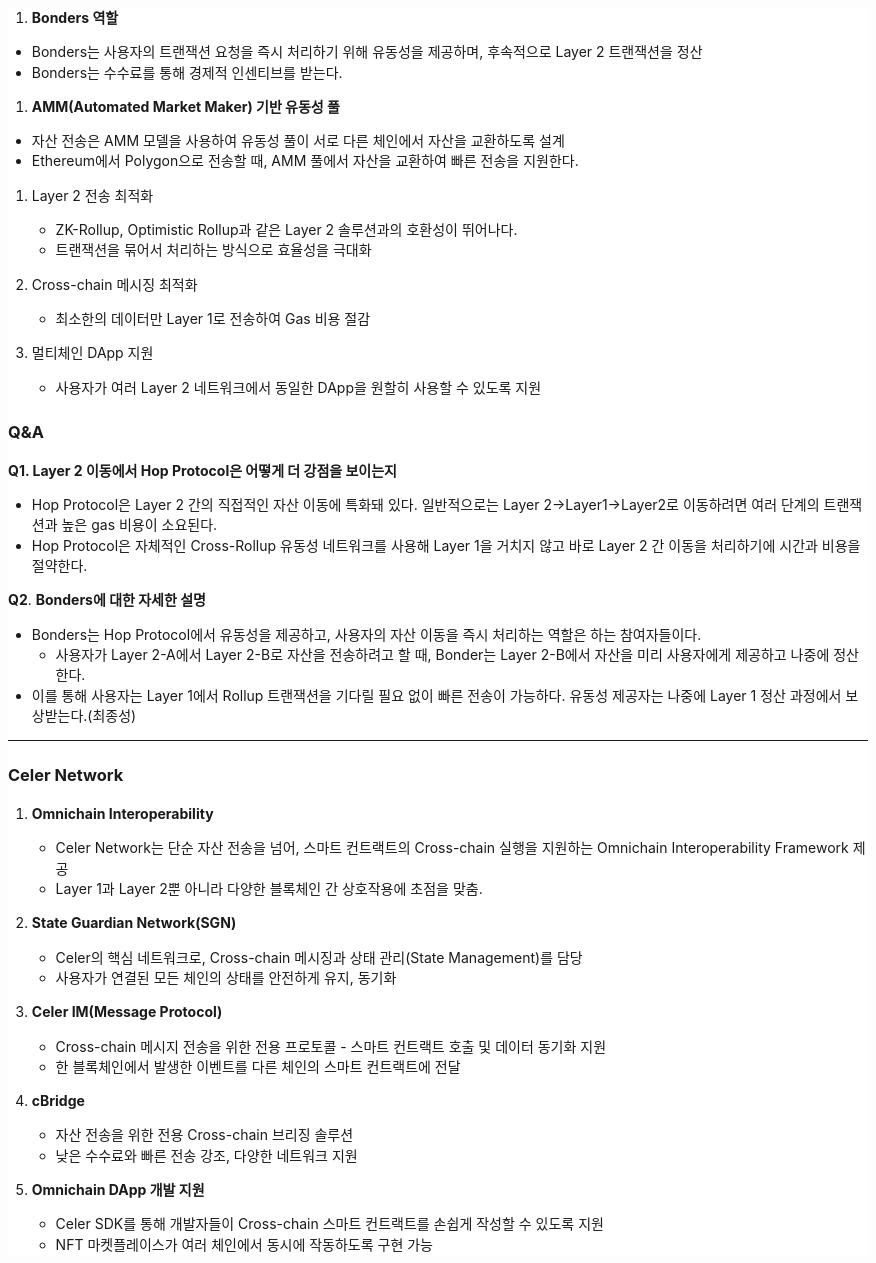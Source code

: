 1. **Bonders 역할**
- Bonders는 사용자의 트랜잭션 요청을 즉시 처리하기 위해 유동성을 제공하며, 후속적으로 Layer 2 트랜잭션을 정산
- Bonders는 수수료를 통해 경제적 인센티브를 받는다.

1. **AMM(Automated Market Maker) 기반 유동성 풀**
- 자산 전송은 AMM 모델을 사용하여 유동성 풀이 서로 다른 체인에서 자산을 교환하도록 설계
- Ethereum에서 Polygon으로 전송할 때, AMM 풀에서 자산을 교환하여 빠른 전송을 지원한다.

1. Layer 2 전송 최적화
    - ZK-Rollup, Optimistic Rollup과 같은 Layer 2 솔루션과의 호환성이 뛰어나다.
    - 트랜잭션을 묶어서 처리하는 방식으로 효율성을 극대화
    
2. Cross-chain 메시징 최적화
    - 최소한의 데이터만 Layer 1로 전송하여 Gas 비용 절감
    
3. 멀티체인 DApp 지원
    - 사용자가 여러 Layer 2 네트워크에서 동일한 DApp을 원할히 사용할 수 있도록 지원

### Q&A

**Q1. Layer 2 이동에서 Hop Protocol은 어떻게 더 강점을 보이는지**

- Hop Protocol은 Layer 2 간의 직접적인 자산 이동에 특화돼 있다. 일반적으로는 Layer 2→Layer1→Layer2로 이동하려면 여러 단계의 트랜잭션과 높은 gas 비용이 소요된다.
- Hop Protocol은 자체적인 Cross-Rollup 유동성 네트워크를 사용해 Layer 1을 거치지 않고 바로 Layer 2 간 이동을 처리하기에 시간과 비용을 절약한다.

**Q2**. **Bonders에 대한 자세한 설명**

- Bonders는 Hop Protocol에서 유동성을 제공하고, 사용자의 자산 이동을 즉시 처리하는 역할은 하는 참여자들이다.
    - 사용자가 Layer 2-A에서 Layer 2-B로 자산을 전송하려고 할 때, Bonder는 Layer 2-B에서 자산을 미리 사용자에게 제공하고 나중에 정산한다.
- 이를 통해 사용자는 Layer 1에서 Rollup 트랜잭션을 기다릴 필요 없이 빠른 전송이 가능하다. 유동성 제공자는 나중에 Layer 1 정산 과정에서 보상받는다.(최종성)

---

### Celer Network

1. **Omnichain Interoperability** 
    - Celer Network는 단순 자산 전송을 넘어, 스마트 컨트랙트의 Cross-chain 실행을 지원하는 Omnichain Interoperability Framework 제공
    - Layer 1과 Layer 2뿐 아니라 다양한 블록체인 간 상호작용에 초점을 맞춤.
    
2. **State Guardian Network(SGN)**
    - Celer의 핵심 네트워크로, Cross-chain 메시징과 상태 관리(State Management)를 담당
    - 사용자가 연결된 모든 체인의 상태를 안전하게 유지, 동기화
    
3. **Celer IM(Message Protocol)**
    - Cross-chain 메시지 전송을 위한 전용 프로토콜 - 스마트 컨트랙트 호출 및 데이터 동기화 지원
    - 한 블록체인에서 발생한 이벤트를 다른 체인의 스마트 컨트랙트에 전달
    
4. **cBridge**
    - 자산 전송을 위한 전용 Cross-chain 브리징 솔루션
    - 낮은 수수료와 빠른 전송 강조, 다양한 네트워크 지원
    
5. **Omnichain DApp 개발 지원**
    - Celer SDK를 통해 개발자들이 Cross-chain 스마트 컨트랙트를 손쉽게 작성할 수 있도록 지원
    - NFT 마켓플레이스가 여러 체인에서 동시에 작동하도록 구현 가능
    